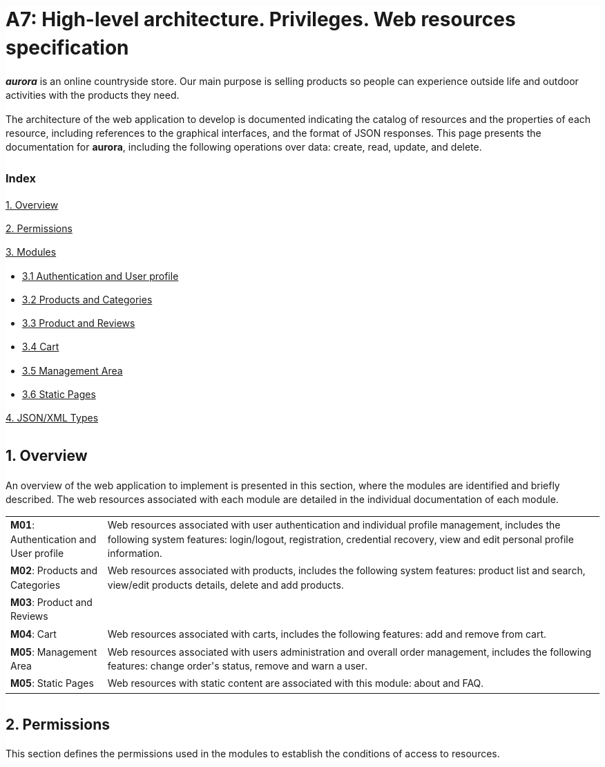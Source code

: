 # A7: High-level architecture. Privileges. Web resources specification

***aurora*** is an online countryside store. Our main purpose is selling products so people can experience outside life and outdoor activities with the products they need.

The architecture of the web application to develop is documented indicating the catalog of resources and the properties of each resource, including references to the graphical interfaces, and the format of JSON responses. This page presents the documentation for **aurora**, including the following operations over data: create, read, update, and delete.

### Index

[1. Overview](#ov)

[2. Permissions](#pr)

[3. Modules](#md)

* [3.1 Authentication and User profile](#aup)

* [3.2 Products and Categories](#prod)

* [3.3 Product and Reviews](#prodrev)

* [3.4 Cart](#cart)

* [3.5 Management Area](#manag)

* [3.6 Static Pages](#static)

[4. JSON/XML Types](#json)

## 1. <a name="ov">Overview</a>

An overview of the web application to implement is presented in this section, where the modules are identified and briefly described. The web resources associated with each module are detailed in the individual documentation of each module.

|                                          |                                                                                                                                                                                                                           |
|------------------------------------------|---------------------------------------------------------------------------------------------------------------------------------------------------------------------------------------------------------------------------|
| **M01**: Authentication and User profile | Web resources associated with user authentication and individual profile management, includes the following system features: login/logout, registration, credential recovery, view and edit personal profile information. |
|             **M02**: Products and Categories            | Web resources associated with products, includes the following system features: product list and search, view/edit products details, delete and add products.                                                             |
|         **M03**: Product and Reviews|  |     Web resources associated with products, includes the following system features: product informations and their corresponding reviews and scores. |                                                                                                         |
|       **M04**: Cart      | Web resources associated with carts, includes the following features: add and remove from cart.                                           |
| **M05**: Management Area | Web resources associated with users administration and overall order management, includes the following features: change order's status, remove and warn a user.    
| **M05**: Static Pages |Web resources with static content are associated with this module:  about and FAQ.               |

## 2. <a name="pr">Permissions</a>

This section defines the permissions used in the modules to establish the conditions of access to resources.
